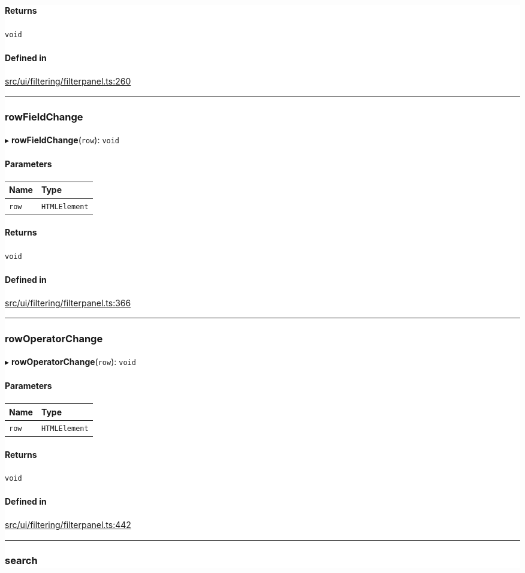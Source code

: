 #### Returns

`void`

#### Defined in

[src/ui/filtering/filterpanel.ts:260](https://github.com/serenity-is/serenity/blob/master/packages/corelib/src/ui/filtering/filterpanel.ts#L260)

___

### rowFieldChange

▸ **rowFieldChange**(`row`): `void`

#### Parameters

| Name | Type |
| :------ | :------ |
| `row` | `HTMLElement` |

#### Returns

`void`

#### Defined in

[src/ui/filtering/filterpanel.ts:366](https://github.com/serenity-is/serenity/blob/master/packages/corelib/src/ui/filtering/filterpanel.ts#L366)

___

### rowOperatorChange

▸ **rowOperatorChange**(`row`): `void`

#### Parameters

| Name | Type |
| :------ | :------ |
| `row` | `HTMLElement` |

#### Returns

`void`

#### Defined in

[src/ui/filtering/filterpanel.ts:442](https://github.com/serenity-is/serenity/blob/master/packages/corelib/src/ui/filtering/filterpanel.ts#L442)

___

### search
